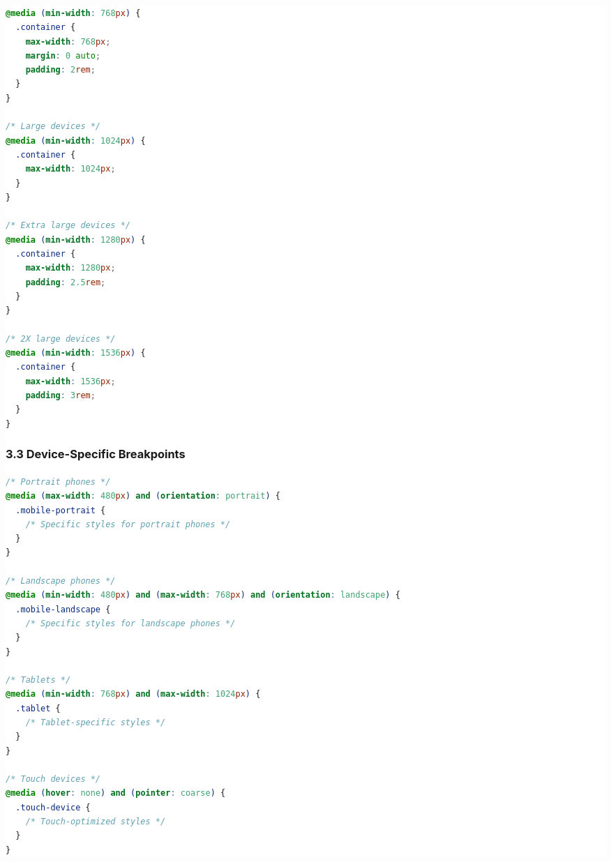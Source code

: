 ```css
@media (min-width: 768px) {
  .container {
    max-width: 768px;
    margin: 0 auto;
    padding: 2rem;
  }
}

/* Large devices */
@media (min-width: 1024px) {
  .container {
    max-width: 1024px;
  }
}

/* Extra large devices */
@media (min-width: 1280px) {
  .container {
    max-width: 1280px;
    padding: 2.5rem;
  }
}

/* 2X large devices */
@media (min-width: 1536px) {
  .container {
    max-width: 1536px;
    padding: 3rem;
  }
}
```

### 3.3 Device-Specific Breakpoints

```css
/* Portrait phones */
@media (max-width: 480px) and (orientation: portrait) {
  .mobile-portrait {
    /* Specific styles for portrait phones */
  }
}

/* Landscape phones */
@media (min-width: 480px) and (max-width: 768px) and (orientation: landscape) {
  .mobile-landscape {
    /* Specific styles for landscape phones */
  }
}

/* Tablets */
@media (min-width: 768px) and (max-width: 1024px) {
  .tablet {
    /* Tablet-specific styles */
  }
}

/* Touch devices */
@media (hover: none) and (pointer: coarse) {
  .touch-device {
    /* Touch-optimized styles */
  }
}

```